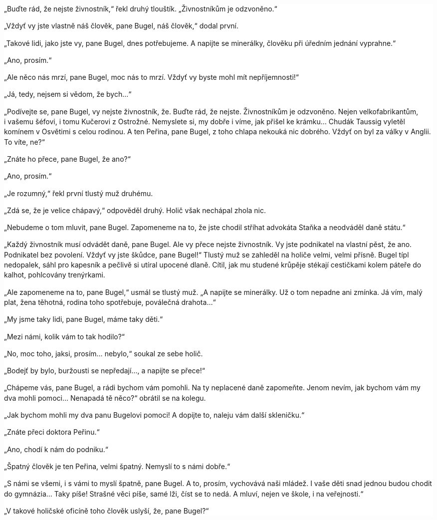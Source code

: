„Buďte rád, že nejste živnostník,“ řekl druhý tlouštík. „Živnostníkům je odzvoněno.“

„Vždyť vy jste vlastně náš člověk, pane Bugel, náš člověk,“ dodal první.

„Takové lidi, jako jste vy, pane Bugel, dnes potřebujeme. A napijte se minerálky, člověku při úředním jednání vyprahne.“

„Ano, prosím.“

„Ale něco nás mrzí, pane Bugel, moc nás to mrzí. Vždyť vy byste mohl mít nepříjemnosti!“

„Já, tedy, nejsem si vědom, že bych…“

„Podívejte se, pane Bugel, vy nejste živnostník, že. Buďte rád, že nejste. Živnostníkům je odzvoněno. Nejen velkofabrikantům, i vašemu šéfovi, i tomu Kučerovi z Ostrožné. Nemyslete si, my dobře i víme, jak přišel ke krámku… Chudák Taussig vyletěl komínem v Osvětimi s celou rodinou. A ten Peřina, pane Bugel, z toho chlapa nekouká nic dobrého. Vždyť on byl za války v Anglii. To víte, ne?“

„Znáte ho přece, pane Bugel, že ano?“

„Ano, prosím.“

„Je rozumný,“ řekl první tlustý muž druhému.

„Zdá se, že je velice chápavý,“ odpověděl druhý. Holič však nechápal zhola nic.

„Nebudeme o tom mluvit, pane Bugel. Zapomeneme na to, že jste chodil stříhat advokáta Staňka a neodváděl daně státu.“

„Každý živnostník musí odvádět daně, pane Bugel. Ale vy přece nejste živnostník. Vy jste podnikatel na vlastní pěst, že ano. Podnikatel bez povolení. Vždyť vy jste škůdce, pane Bugel!“ Tlustý muž se zahleděl na holiče velmi, velmi přísně. Bugel típl nedopalek, sáhl pro kapesník a pečlivě si utíral upocené dlaně. Cítil, jak mu studené krůpěje stékají cestičkami kolem páteře do kalhot, pohlcovány trenýrkami.

„Ale zapomeneme na to, pane Bugel,“ usmál se tlustý muž. „A napijte se minerálky. Už o tom nepadne ani zmínka. Já vím, malý plat, žena těhotná, rodina toho spotřebuje, poválečná drahota…“

„My jsme taky lidi, pane Bugel, máme taky děti.“

„Mezi námi, kolik vám to tak hodilo?“

„No, moc toho, jaksi, prosím… nebylo,“ soukal ze sebe holič.

„Bodejť by bylo, buržousti se nepředají…, a napijte se přece!“

„Chápeme vás, pane Bugel, a rádi bychom vám pomohli. Na ty neplacené daně zapomeňte. Jenom nevím, jak bychom vám my dva mohli pomoci… Nenapadá tě něco?“ obrátil se na kolegu.

„Jak bychom mohli my dva panu Bugelovi pomoci! A dopijte to, naleju vám další skleničku.“

„Znáte přeci doktora Peřinu.“

„Ano, chodí k nám do podniku.“

„Špatný člověk je ten Peřina, velmi špatný. Nemyslí to s námi dobře.“

„S námi se všemi, i s vámi to myslí špatně, pane Bugel. A to, prosím, vychovává naši mládež. I vaše děti snad jednou budou chodit do gymnázia… Taky píše! Strašné věci píše, samé lži, číst se to nedá. A mluví, nejen ve škole, i na veřejnosti.“

„V takové holičské oficíně toho člověk uslyší, že, pane Bugel?“
